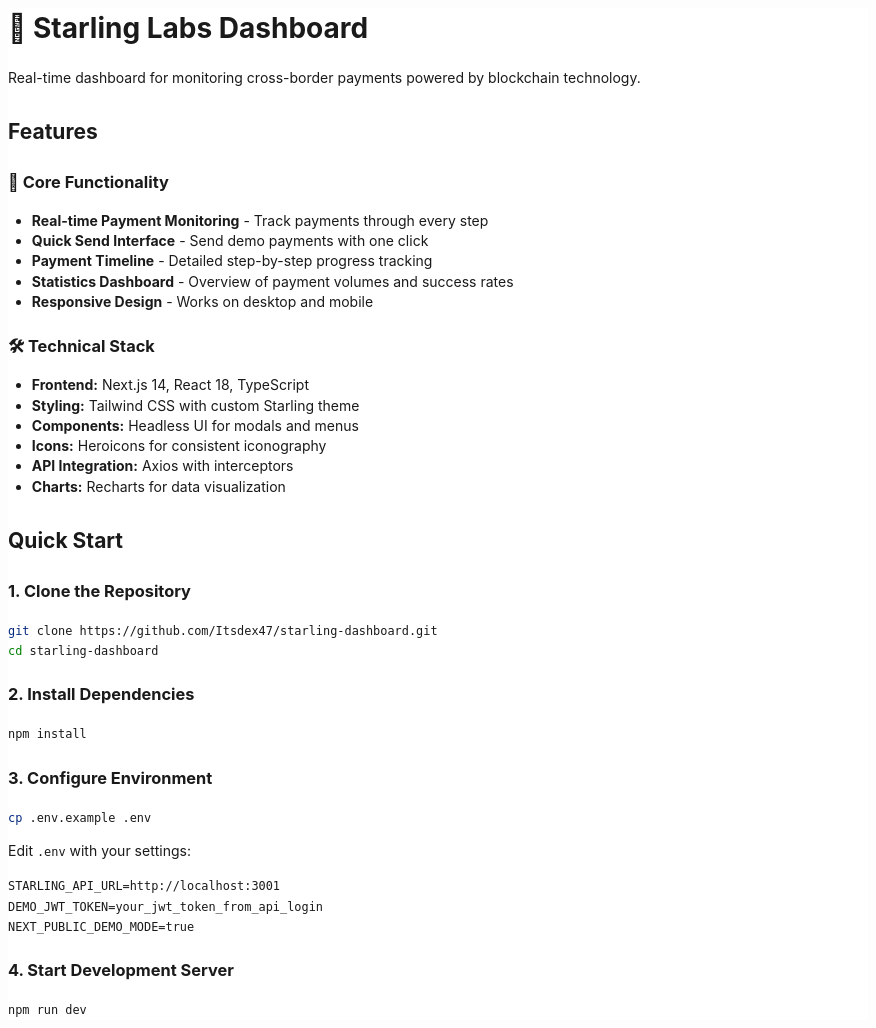 # 🚀 Starling Labs Dashboard

Real-time dashboard for monitoring cross-border payments powered by blockchain technology.

## Features

### 🎯 **Core Functionality**
- **Real-time Payment Monitoring** - Track payments through every step
- **Quick Send Interface** - Send demo payments with one click
- **Payment Timeline** - Detailed step-by-step progress tracking
- **Statistics Dashboard** - Overview of payment volumes and success rates
- **Responsive Design** - Works on desktop and mobile

### 🛠 **Technical Stack**
- **Frontend:** Next.js 14, React 18, TypeScript
- **Styling:** Tailwind CSS with custom Starling theme
- **Components:** Headless UI for modals and menus
- **Icons:** Heroicons for consistent iconography
- **API Integration:** Axios with interceptors
- **Charts:** Recharts for data visualization

## Quick Start

### 1. **Clone the Repository**
```bash
git clone https://github.com/Itsdex47/starling-dashboard.git
cd starling-dashboard
```

### 2. **Install Dependencies**
```bash
npm install
```

### 3. **Configure Environment**
```bash
cp .env.example .env
```

Edit `.env` with your settings:
```env
STARLING_API_URL=http://localhost:3001
DEMO_JWT_TOKEN=your_jwt_token_from_api_login
NEXT_PUBLIC_DEMO_MODE=true
```

### 4. **Start Development Server**
```bash
npm run dev
```
